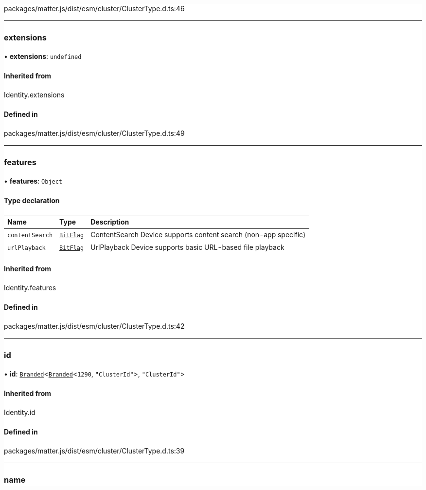 packages/matter.js/dist/esm/cluster/ClusterType.d.ts:46

___

### extensions

• **extensions**: `undefined`

#### Inherited from

Identity.extensions

#### Defined in

packages/matter.js/dist/esm/cluster/ClusterType.d.ts:49

___

### features

• **features**: `Object`

#### Type declaration

| Name | Type | Description |
| :------ | :------ | :------ |
| `contentSearch` | [`BitFlag`](../modules/exports_schema.md#bitflag) | ContentSearch Device supports content search (non-app specific) |
| `urlPlayback` | [`BitFlag`](../modules/exports_schema.md#bitflag) | UrlPlayback Device supports basic URL-based file playback |

#### Inherited from

Identity.features

#### Defined in

packages/matter.js/dist/esm/cluster/ClusterType.d.ts:42

___

### id

• **id**: [`Branded`](../modules/util_export.md#branded)\<[`Branded`](../modules/util_export.md#branded)\<``1290``, ``"ClusterId"``\>, ``"ClusterId"``\>

#### Inherited from

Identity.id

#### Defined in

packages/matter.js/dist/esm/cluster/ClusterType.d.ts:39

___

### name
